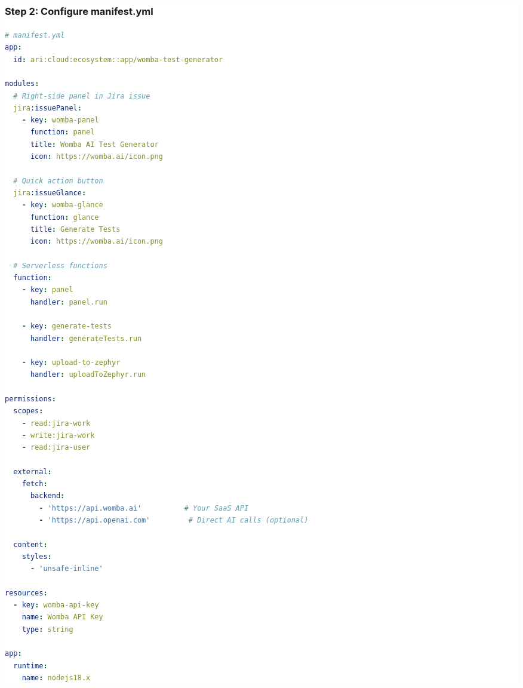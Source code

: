 ### Step 2: Configure manifest.yml

```yaml
# manifest.yml
app:
  id: ari:cloud:ecosystem::app/womba-test-generator

modules:
  # Right-side panel in Jira issue
  jira:issuePanel:
    - key: womba-panel
      function: panel
      title: Womba AI Test Generator
      icon: https://womba.ai/icon.png
      
  # Quick action button
  jira:issueGlance:
    - key: womba-glance
      function: glance
      title: Generate Tests
      icon: https://womba.ai/icon.png

  # Serverless functions
  function:
    - key: panel
      handler: panel.run
      
    - key: generate-tests
      handler: generateTests.run
      
    - key: upload-to-zephyr
      handler: uploadToZephyr.run

permissions:
  scopes:
    - read:jira-work
    - write:jira-work
    - read:jira-user
  
  external:
    fetch:
      backend:
        - 'https://api.womba.ai'          # Your SaaS API
        - 'https://api.openai.com'         # Direct AI calls (optional)
  
  content:
    styles:
      - 'unsafe-inline'

resources:
  - key: womba-api-key
    name: Womba API Key
    type: string

app:
  runtime:
    name: nodejs18.x
```
